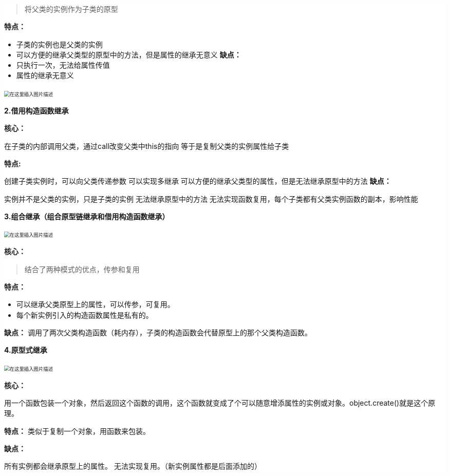 > 将父类的实例作为子类的原型

**特点：**

- 子类的实例也是父类的实例
- 可以方便的继承父类型的原型中的方法，但是属性的继承无意义
  **缺点：**
- 只执行一次，无法给属性传值
- 属性的继承无意义

<img src="https://imgconvert.csdnimg.cn/aHR0cHM6Ly91cGxvYWQtaW1hZ2VzLmppYW5zaHUuaW8vdXBsb2FkX2ltYWdlcy8xNDU5Mjc5NS02OTY0MWMzNGY1YTUwYmE4LlBORw?x-oss-process=image/format,png#pic_center" alt="在这里插入图片描述" style="zoom:67%;" />

**2.借用构造函数继承**

**核心：**

在子类的内部调用父类，通过call改变父类中this的指向
等于是复制父类的实例属性给子类

**特点:**

创建子类实例时，可以向父类传递参数
可以实现多继承
可以方便的继承父类型的属性，但是无法继承原型中的方法
**缺点：**

实例并不是父类的实例，只是子类的实例
无法继承原型中的方法
无法实现函数复用，每个子类都有父类实例函数的副本，影响性能

**3.组合继承（组合原型链继承和借用构造函数继承）**

<img src="https://imgconvert.csdnimg.cn/aHR0cHM6Ly9pbWcyMDE4LmNuYmxvZ3MuY29tL2Jsb2cvOTQwODg0LzIwMTkwNy85NDA4ODQtMjAxOTA3MTcxNjIxMzcwODQtMTIzNDYyMzEyMC5wbmc?x-oss-process=image/format,png#pic_center" alt="在这里插入图片描述" style="zoom:67%;" />

**核心：**

> 结合了两种模式的优点，传参和复用

**特点：**

- 可以继承父类原型上的属性，可以传参，可复用。
- 每个新实例引入的构造函数属性是私有的。

**缺点：** 调用了两次父类构造函数（耗内存），子类的构造函数会代替原型上的那个父类构造函数。

**4.原型式继承**

<img src="https://imgconvert.csdnimg.cn/aHR0cHM6Ly9pbWcyMDE4LmNuYmxvZ3MuY29tL2Jsb2cvOTQwODg0LzIwMTkwNy85NDA4ODQtMjAxOTA3MTcxNjIxNDc1OTYtMTM2MzQ4NjU4Ni5wbmc?x-oss-process=image/format,png#pic_center" alt="在这里插入图片描述" style="zoom:67%;" />

**核心：**

​		用一个函数包装一个对象，然后返回这个函数的调用，这个函数就变成了个可以随意增添属性的实例或对象。object.create()就是这个原理。

**特点：** 类似于复制一个对象，用函数来包装。

**缺点：**

所有实例都会继承原型上的属性。
无法实现复用。（新实例属性都是后面添加的）

